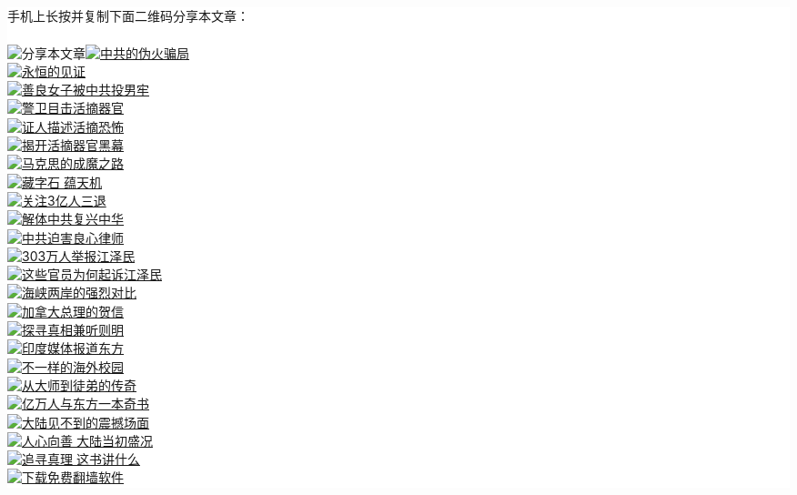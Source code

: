 ####
手机上长按并复制下面二维码分享本文章：<br><br><img src="http://d1p1.ip.zn2.us/v.php?action=qrcode&url=https://github.com/mprjd2205/djy/blob/master/gb/19/5/14/n11257326.md%231" title="分享本文章"></td><td VALIGN=TOP><a href="https://github.com/mprjd2205/djy/blob/master/gb/16/1/21/n4622075.md?dfh#1" target="_blank"><img src="https://gitlab.com/szzdlab/djy/raw/master/gb/300/wei-f1.jpg" title="中共的伪火骗局"  alt="中共的伪火骗局"></a><br><a href="https://github.com/mprjd2205/www/blob/master/README.md?dfh#9" target="_blank"><img src="https://gitlab.com/szzdlab/djy/raw/master/gb/300/yong-h.jpg" title="永恒的见证"  alt="永恒的见证"></a><br><a href="https://github.com/mprjd2205/djy/blob/master/gb/13/9/29/n3974789.md?dfh#1" target="_blank"><img src="https://gitlab.com/szzdlab/djy/raw/master/gb/300/shang-lnz.jpg" title="善良女子被中共投男牢"  alt="善良女子被中共投男牢"></a><br><a href="https://github.com/mprjd2205/djy/blob/master/gb/16/3/16/n4663449.md?dfh#1" target="_blank"><img src="https://gitlab.com/szzdlab/djy/raw/master/gb/300/huo-z3.jpg" title="警卫目击活摘器官"  alt="警卫目击活摘器官"></a><br><a href="https://github.com/mprjd2205/djy/blob/master/gb/16/8/7/n8177641.md?dfh#1" target="_blank"><img src="https://gitlab.com/szzdlab/djy/raw/master/gb/300/huo-z4.jpg" title="证人描述活摘恐怖"  alt="证人描述活摘恐怖"></a><br><a href="https://github.com/mprjd2205/djy/blob/master/gb/10/4/19/n2881569.md?dfh#1" target="_blank"><img src="https://gitlab.com/szzdlab/djy/raw/master/gb/300/huo-z1.jpg" title="揭开活摘器官黑幕"  alt="揭开活摘器官黑幕"></a><br><a href="https://github.com/mprjd2205/djy/blob/master/gb/10/11/7/n3077476.md?dfh#1" target="_blank"><img src="https://gitlab.com/szzdlab/djy/raw/master/gb/300/ma-ks.jpg" title="马克思的成魔之路"  alt="马克思的成魔之路"></a><br><a href="https://github.com/mprjd2205/djy/blob/master/gb/14/6/9/n4173977.md?dfh#1" target="_blank"><img src="https://gitlab.com/szzdlab/djy/raw/master/gb/300/chang-zs.jpg" title="藏字石 蕴天机"  alt="藏字石 蕴天机"></a><br><a href="https://github.com/mprjd2205/djy/blob/master/gb/18/5/10/n10381511.md?dfh#1" target="_blank"><img src="https://gitlab.com/szzdlab/djy/raw/master/gb/300/st1.jpg" title="关注3亿人三退"  alt="关注3亿人三退"></a><br><a href="https://github.com/mprjd2205/djy/blob/master/gb/18/3/21/n10237682.md?dfh#1" target="_blank"><img src="https://gitlab.com/szzdlab/djy/raw/master/gb/300/jie-t.jpg" title="解体中共复兴中华"  alt="解体中共复兴中华"></a><br><a href="https://github.com/mprjd2205/djy/blob/master/gb/9/2/9/n2422991.md?dfh#1" target="_blank"><img src="https://gitlab.com/szzdlab/djy/raw/master/gb/300/gao-zs.jpg" title="中共迫害良心律师"  alt="中共迫害良心律师"></a><br><a href="https://github.com/mprjd2205/djy/blob/master/gb/18/12/9/n10900044.md?dfh#1" target="_blank"><img src="https://gitlab.com/szzdlab/djy/raw/master/gb/300/sj1.jpg" title="303万人举报江泽民"  alt="303万人举报江泽民"></a><br><a href="https://github.com/mprjd2205/djy/blob/master/gb/18/8/28/n10672014.md?dfh#1" target="_blank"><img src="https://gitlab.com/szzdlab/djy/raw/master/gb/300/sj2.jpg" title="这些官员为何起诉江泽民"  alt="这些官员为何起诉江泽民"></a><br><a href="https://github.com/mprjd2205/djy/blob/master/gb/8/12/18/n2367165.md?dfh#1" target="_blank"><img src="https://gitlab.com/szzdlab/djy/raw/master/gb/300/liangan.jpg" title="海峡两岸的强烈对比"  alt="海峡两岸的强烈对比"></a><br><a href="https://github.com/mprjd2205/djy/blob/master/gb/15/5/5/n4427238.md?dfh#1" target="_blank"><img src="https://gitlab.com/szzdlab/djy/raw/master/gb/300/jia-ndzl.jpg" title="加拿大总理的贺信"  alt="加拿大总理的贺信"></a><br><a href="https://github.com/mprjd2205/djy/blob/master/gb/11/6/17/n3289382.md?dfh#1" target="_blank"><img src="https://gitlab.com/szzdlab/djy/raw/master/gb/300/xiao-wd.jpg" title="探寻真相兼听则明"  alt="探寻真相兼听则明"></a><br>
<a href="https://github.com/mprjd2205/djy/blob/master/gb/18/10/27/n10812623.md?dfh#1" target="_blank"><img src="https://gitlab.com/szzdlab/djy/raw/master/gb/300/yindu.jpg" title="印度媒体报道东方"  alt="印度媒体报道东方"></a><br><a href="https://github.com/mprjd2205/djy/blob/master/gb/18/6/9/n10469652.md?dfh#1" target="_blank"><img src="https://gitlab.com/szzdlab/djy/raw/master/gb/300/xie-j.jpg" title="不一样的海外校园"  alt="不一样的海外校园"></a><br><a href="https://github.com/mprjd2205/djy/blob/master/gb/7/4/5/n1669415.md?dfh#1" target="_blank"><img src="https://gitlab.com/szzdlab/djy/raw/master/gb/300/li-up.jpg" title="从大师到徒弟的传奇"  alt="从大师到徒弟的传奇"></a><br><a href="https://github.com/mprjd2205/djy/blob/master/gb/17/5/26/n9191512.md?dfh#1" target="_blank"><img src="https://gitlab.com/szzdlab/djy/raw/master/gb/300/zfl2.jpg" title="亿万人与东方一本奇书"  alt="亿万人与东方一本奇书"></a><br><a href="https://github.com/mprjd2205/djy/blob/master/gb/13/11/27/n4020290.md?dfh#1" target="_blank"><img src="https://gitlab.com/szzdlab/djy/raw/master/gb/300/zhen-h.jpg" title="大陆见不到的震撼场面"  alt="大陆见不到的震撼场面"></a><br><a href="https://github.com/mprjd2205/djy/blob/master/gb/15/7/17/n4482910.md?dfh#1" target="_blank"><img src="https://gitlab.com/szzdlab/djy/raw/master/gb/300/dalu-sk.jpg" title="人心向善 大陆当初盛况"  alt="人心向善 大陆当初盛况"></a><br><a href="https://github.com/mprjd2205/djy/blob/master/gb/9/10/15/n2689419.md?dfh#1" target="_blank"><img src="https://gitlab.com/szzdlab/djy/raw/master/gb/300/zfl1.jpg" title="追寻真理 这书讲什么"  alt="追寻真理 这书讲什么"></a><br><a href="https://github.com/mprjd2205/www/blob/master/README.md?dfh#1" target="_blank"><img src="https://gitlab.com/szzdlab/djy/raw/master/gb/300/fq1.jpg" title="下载免费翻墙软件"  alt="下载免费翻墙软件"></a><br></td></tr></table>
